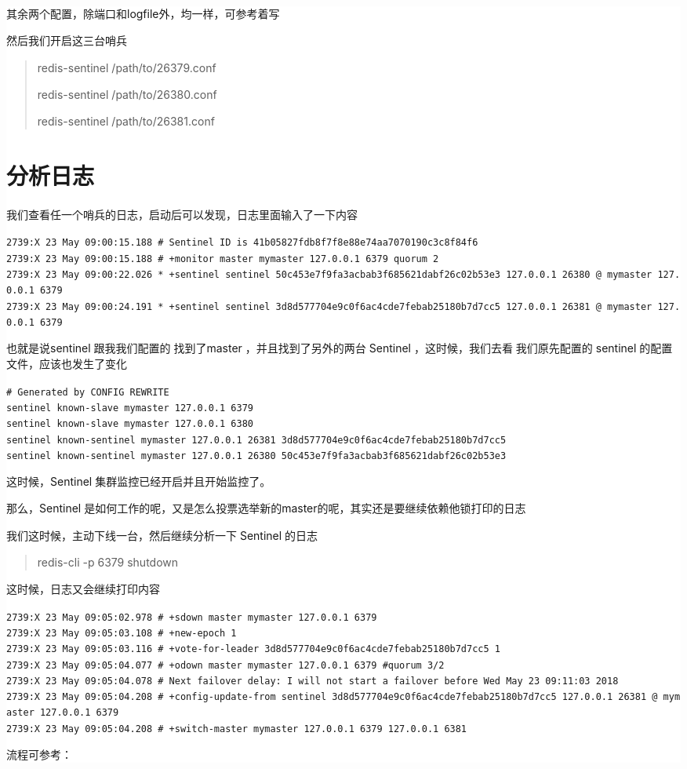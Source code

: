 其余两个配置，除端口和logfile外，均一样，可参考着写

然后我们开启这三台哨兵

> redis-sentinel /path/to/26379.conf
>
> redis-sentinel  /path/to/26380.conf
>
> redis-sentinel  /path/to/26381.conf

# 分析日志

我们查看任一个哨兵的日志，启动后可以发现，日志里面输入了一下内容

~~~
2739:X 23 May 09:00:15.188 # Sentinel ID is 41b05827fdb8f7f8e88e74aa7070190c3c8f84f6
2739:X 23 May 09:00:15.188 # +monitor master mymaster 127.0.0.1 6379 quorum 2
2739:X 23 May 09:00:22.026 * +sentinel sentinel 50c453e7f9fa3acbab3f685621dabf26c02b53e3 127.0.0.1 26380 @ mymaster 127.0.0.1 6379
2739:X 23 May 09:00:24.191 * +sentinel sentinel 3d8d577704e9c0f6ac4cde7febab25180b7d7cc5 127.0.0.1 26381 @ mymaster 127.0.0.1 6379
~~~

也就是说sentinel 跟我我们配置的 找到了master ，并且找到了另外的两台 Sentinel ，这时候，我们去看 我们原先配置的 sentinel 的配置文件，应该也发生了变化

~~~
# Generated by CONFIG REWRITE
sentinel known-slave mymaster 127.0.0.1 6379
sentinel known-slave mymaster 127.0.0.1 6380
sentinel known-sentinel mymaster 127.0.0.1 26381 3d8d577704e9c0f6ac4cde7febab25180b7d7cc5
sentinel known-sentinel mymaster 127.0.0.1 26380 50c453e7f9fa3acbab3f685621dabf26c02b53e3
~~~

这时候，Sentinel 集群监控已经开启并且开始监控了。

那么，Sentinel 是如何工作的呢，又是怎么投票选举新的master的呢，其实还是要继续依赖他锁打印的日志

我们这时候，主动下线一台，然后继续分析一下 Sentinel 的日志

> redis-cli -p 6379 shutdown



这时候，日志又会继续打印内容

~~~
2739:X 23 May 09:05:02.978 # +sdown master mymaster 127.0.0.1 6379
2739:X 23 May 09:05:03.108 # +new-epoch 1
2739:X 23 May 09:05:03.116 # +vote-for-leader 3d8d577704e9c0f6ac4cde7febab25180b7d7cc5 1
2739:X 23 May 09:05:04.077 # +odown master mymaster 127.0.0.1 6379 #quorum 3/2
2739:X 23 May 09:05:04.078 # Next failover delay: I will not start a failover before Wed May 23 09:11:03 2018
2739:X 23 May 09:05:04.208 # +config-update-from sentinel 3d8d577704e9c0f6ac4cde7febab25180b7d7cc5 127.0.0.1 26381 @ mymaster 127.0.0.1 6379
2739:X 23 May 09:05:04.208 # +switch-master mymaster 127.0.0.1 6379 127.0.0.1 6381
~~~

流程可参考：
